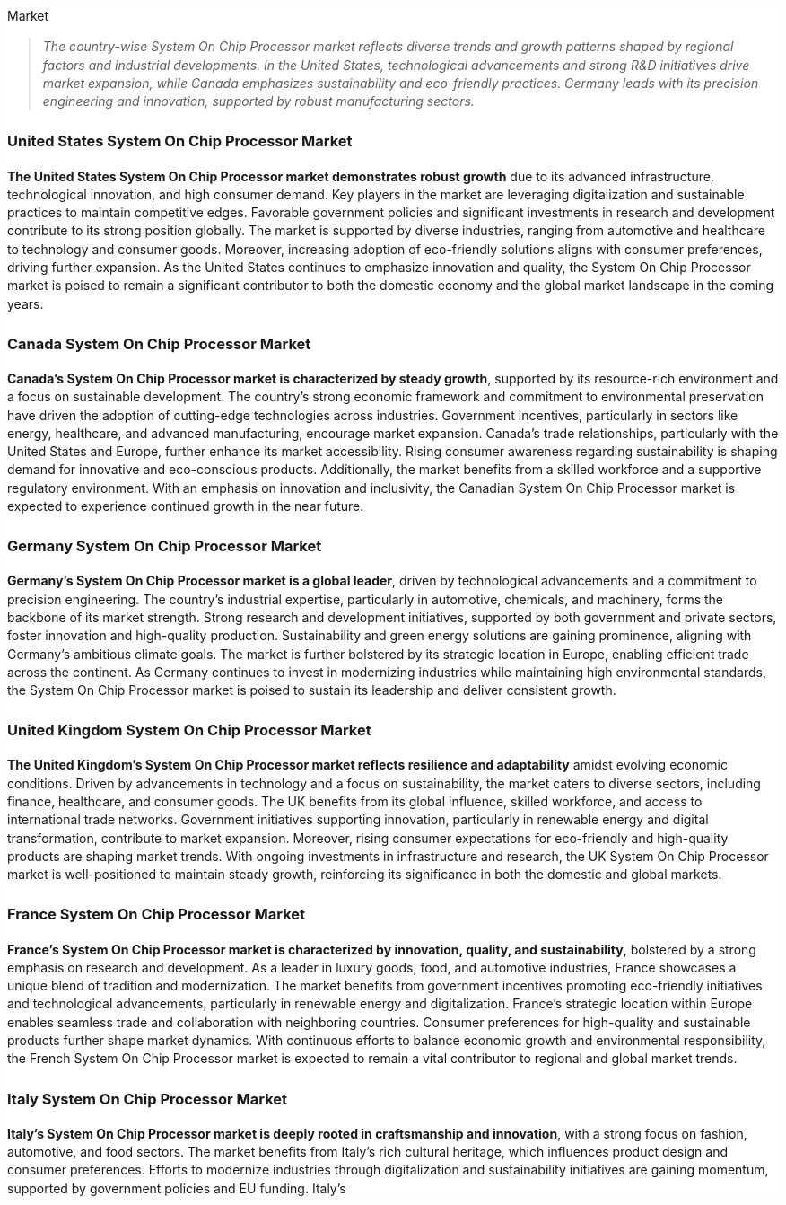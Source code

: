 Market<br /></span></h1><blockquote><p><em><span class="">The country-wise System On Chip Processor market reflects diverse trends and growth patterns shaped by regional factors and industrial developments. In the United States, technological advancements and strong R&amp;D initiatives drive market expansion, while Canada emphasizes sustainability and eco-friendly practices. Germany leads with its precision engineering and innovation, supported by robust manufacturing sectors.</span></em></p></blockquote><h3><strong>United States System On Chip Processor Market</strong></h3><p><strong>The United States System On Chip Processor market demonstrates robust growth</strong> due to its advanced infrastructure, technological innovation, and high consumer demand. Key players in the market are leveraging digitalization and sustainable practices to maintain competitive edges. Favorable government policies and significant investments in research and development contribute to its strong position globally. The market is supported by diverse industries, ranging from automotive and healthcare to technology and consumer goods. Moreover, increasing adoption of eco-friendly solutions aligns with consumer preferences, driving further expansion. As the United States continues to emphasize innovation and quality, the System On Chip Processor market is poised to remain a significant contributor to both the domestic economy and the global market landscape in the coming years.</p><h3><strong>Canada System On Chip Processor Market</strong></h3><p><strong>Canada&rsquo;s System On Chip Processor market is characterized by steady growth</strong>, supported by its resource-rich environment and a focus on sustainable development. The country&rsquo;s strong economic framework and commitment to environmental preservation have driven the adoption of cutting-edge technologies across industries. Government incentives, particularly in sectors like energy, healthcare, and advanced manufacturing, encourage market expansion. Canada&rsquo;s trade relationships, particularly with the United States and Europe, further enhance its market accessibility. Rising consumer awareness regarding sustainability is shaping demand for innovative and eco-conscious products. Additionally, the market benefits from a skilled workforce and a supportive regulatory environment. With an emphasis on innovation and inclusivity, the Canadian System On Chip Processor market is expected to experience continued growth in the near future.</p><h3><strong>Germany System On Chip Processor Market</strong></h3><p><strong>Germany&rsquo;s System On Chip Processor market is a global leader</strong>, driven by technological advancements and a commitment to precision engineering. The country&rsquo;s industrial expertise, particularly in automotive, chemicals, and machinery, forms the backbone of its market strength. Strong research and development initiatives, supported by both government and private sectors, foster innovation and high-quality production. Sustainability and green energy solutions are gaining prominence, aligning with Germany&rsquo;s ambitious climate goals. The market is further bolstered by its strategic location in Europe, enabling efficient trade across the continent. As Germany continues to invest in modernizing industries while maintaining high environmental standards, the System On Chip Processor market is poised to sustain its leadership and deliver consistent growth.</p><h3><strong>United Kingdom System On Chip Processor Market</strong></h3><p><strong>The United Kingdom&rsquo;s System On Chip Processor market reflects resilience and adaptability</strong> amidst evolving economic conditions. Driven by advancements in technology and a focus on sustainability, the market caters to diverse sectors, including finance, healthcare, and consumer goods. The UK benefits from its global influence, skilled workforce, and access to international trade networks. Government initiatives supporting innovation, particularly in renewable energy and digital transformation, contribute to market expansion. Moreover, rising consumer expectations for eco-friendly and high-quality products are shaping market trends. With ongoing investments in infrastructure and research, the UK System On Chip Processor market is well-positioned to maintain steady growth, reinforcing its significance in both the domestic and global markets.</p><h3><strong>France System On Chip Processor Market</strong></h3><p><strong>France&rsquo;s System On Chip Processor market is characterized by innovation, quality, and sustainability</strong>, bolstered by a strong emphasis on research and development. As a leader in luxury goods, food, and automotive industries, France showcases a unique blend of tradition and modernization. The market benefits from government incentives promoting eco-friendly initiatives and technological advancements, particularly in renewable energy and digitalization. France&rsquo;s strategic location within Europe enables seamless trade and collaboration with neighboring countries. Consumer preferences for high-quality and sustainable products further shape market dynamics. With continuous efforts to balance economic growth and environmental responsibility, the French System On Chip Processor market is expected to remain a vital contributor to regional and global market trends.</p><h3><strong>Italy System On Chip Processor Market</strong></h3><p><strong>Italy&rsquo;s System On Chip Processor market is deeply rooted in craftsmanship and innovation</strong>, with a strong focus on fashion, automotive, and food sectors. The market benefits from Italy&rsquo;s rich cultural heritage, which influences product design and consumer preferences. Efforts to modernize industries through digitalization and sustainability initiatives are gaining momentum, supported by government policies and EU funding. Italy&rsquo;s